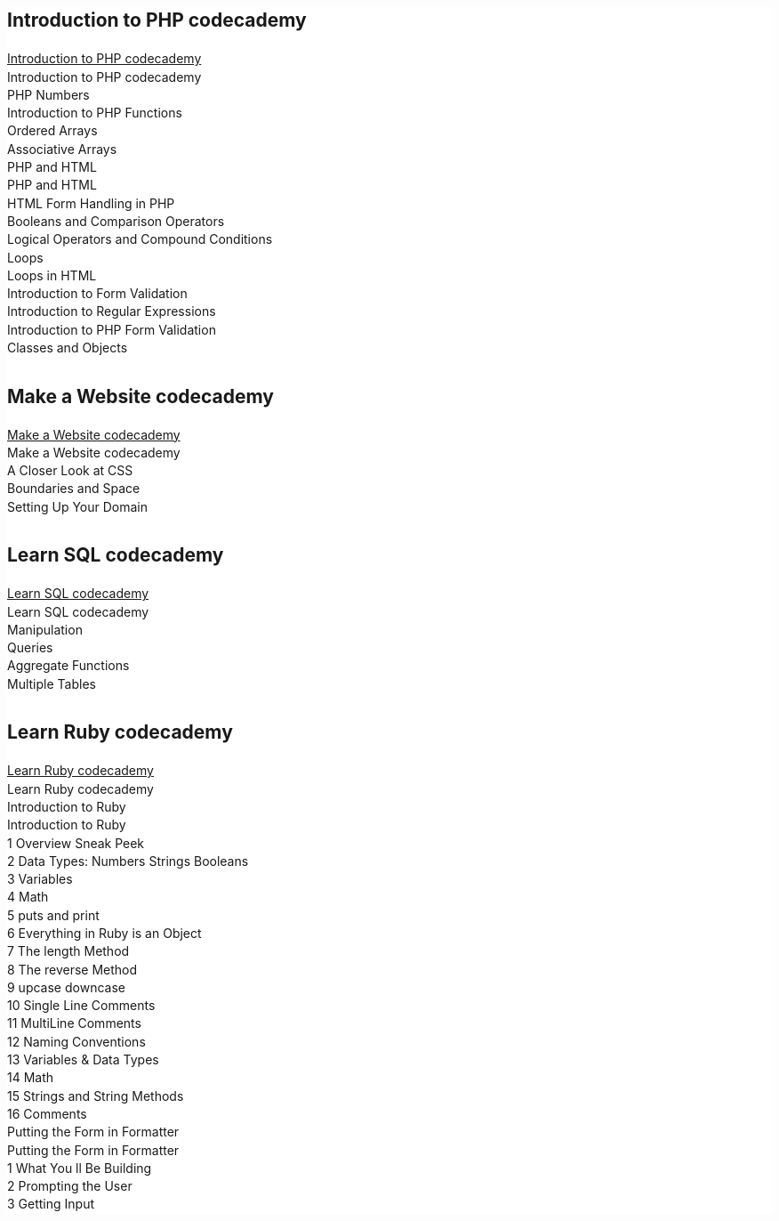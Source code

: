## Introduction to PHP codecademy
[Introduction to PHP codecademy](c06php.ipynb)   
Introduction to PHP codecademy   
PHP Numbers   
Introduction to PHP Functions   
Ordered Arrays   
Associative Arrays   
PHP and HTML   
PHP and HTML   
HTML Form Handling in PHP   
Booleans and Comparison Operators   
Logical Operators and Compound Conditions   
Loops   
Loops in HTML   
Introduction to Form Validation   
Introduction to Regular Expressions   
Introduction to PHP Form Validation   
Classes and Objects  

## Make a Website codecademy
[Make a Website codecademy](c08html.ipynb)   
Make a Website codecademy   
A Closer Look at CSS   
Boundaries and Space   
Setting Up Your Domain   

## Learn SQL codecademy
[Learn SQL codecademy](c07sql.ipynb)   
Learn SQL codecademy   
Manipulation   
Queries   
Aggregate Functions   
Multiple Tables   


## Learn Ruby codecademy
[Learn Ruby codecademy](c10ruby.ipynb)   
Learn Ruby codecademy   
Introduction to Ruby   
Introduction to Ruby   
1 Overview  Sneak Peek   
2 Data Types: Numbers Strings Booleans   
3 Variables   
4 Math   
5 puts and print   
6 Everything in Ruby is an Object   
7 The length  Method   
8 The reverse Method   
9 upcase downcase   
10 Single Line Comments   
11 MultiLine Comments   
12 Naming Conventions   
13 Variables & Data Types   
14 Math   
15 Strings and String Methods   
16 Comments   
Putting the Form in Formatter   
Putting the Form in Formatter   
1 What You ll Be Building   
2 Prompting the User   
3 Getting Input   